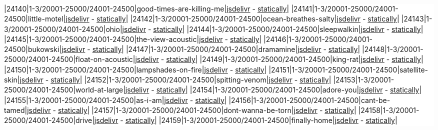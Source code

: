 |24140|1-3/20001-25000/24001-24500|good-times-are-killing-me|[jsdelivr](https://cdn.jsdelivr.net/gh/dbchord/webp-old-c-1280x720_1-3/20001-25000/24001-24500/good-times-are-killing-me.webp) - [statically](https://cdn.statically.io/gh/dbchord/webp-old-c-1280x720_1-3/img/20001-25000/24001-24500/good-times-are-killing-me.webp)|
|24141|1-3/20001-25000/24001-24500|little-motel|[jsdelivr](https://cdn.jsdelivr.net/gh/dbchord/webp-old-c-1280x720_1-3/20001-25000/24001-24500/little-motel.webp) - [statically](https://cdn.statically.io/gh/dbchord/webp-old-c-1280x720_1-3/img/20001-25000/24001-24500/little-motel.webp)|
|24142|1-3/20001-25000/24001-24500|ocean-breathes-salty|[jsdelivr](https://cdn.jsdelivr.net/gh/dbchord/webp-old-c-1280x720_1-3/20001-25000/24001-24500/ocean-breathes-salty.webp) - [statically](https://cdn.statically.io/gh/dbchord/webp-old-c-1280x720_1-3/img/20001-25000/24001-24500/ocean-breathes-salty.webp)|
|24143|1-3/20001-25000/24001-24500|ohio|[jsdelivr](https://cdn.jsdelivr.net/gh/dbchord/webp-old-c-1280x720_1-3/20001-25000/24001-24500/ohio.webp) - [statically](https://cdn.statically.io/gh/dbchord/webp-old-c-1280x720_1-3/img/20001-25000/24001-24500/ohio.webp)|
|24144|1-3/20001-25000/24001-24500|sleepwalkin|[jsdelivr](https://cdn.jsdelivr.net/gh/dbchord/webp-old-c-1280x720_1-3/20001-25000/24001-24500/sleepwalkin.webp) - [statically](https://cdn.statically.io/gh/dbchord/webp-old-c-1280x720_1-3/img/20001-25000/24001-24500/sleepwalkin.webp)|
|24145|1-3/20001-25000/24001-24500|the-view-acoustic|[jsdelivr](https://cdn.jsdelivr.net/gh/dbchord/webp-old-c-1280x720_1-3/20001-25000/24001-24500/the-view-acoustic.webp) - [statically](https://cdn.statically.io/gh/dbchord/webp-old-c-1280x720_1-3/img/20001-25000/24001-24500/the-view-acoustic.webp)|
|24146|1-3/20001-25000/24001-24500|bukowski|[jsdelivr](https://cdn.jsdelivr.net/gh/dbchord/webp-old-c-1280x720_1-3/20001-25000/24001-24500/bukowski.webp) - [statically](https://cdn.statically.io/gh/dbchord/webp-old-c-1280x720_1-3/img/20001-25000/24001-24500/bukowski.webp)|
|24147|1-3/20001-25000/24001-24500|dramamine|[jsdelivr](https://cdn.jsdelivr.net/gh/dbchord/webp-old-c-1280x720_1-3/20001-25000/24001-24500/dramamine.webp) - [statically](https://cdn.statically.io/gh/dbchord/webp-old-c-1280x720_1-3/img/20001-25000/24001-24500/dramamine.webp)|
|24148|1-3/20001-25000/24001-24500|float-on-acoustic|[jsdelivr](https://cdn.jsdelivr.net/gh/dbchord/webp-old-c-1280x720_1-3/20001-25000/24001-24500/float-on-acoustic.webp) - [statically](https://cdn.statically.io/gh/dbchord/webp-old-c-1280x720_1-3/img/20001-25000/24001-24500/float-on-acoustic.webp)|
|24149|1-3/20001-25000/24001-24500|king-rat|[jsdelivr](https://cdn.jsdelivr.net/gh/dbchord/webp-old-c-1280x720_1-3/20001-25000/24001-24500/king-rat.webp) - [statically](https://cdn.statically.io/gh/dbchord/webp-old-c-1280x720_1-3/img/20001-25000/24001-24500/king-rat.webp)|
|24150|1-3/20001-25000/24001-24500|lampshades-on-fire|[jsdelivr](https://cdn.jsdelivr.net/gh/dbchord/webp-old-c-1280x720_1-3/20001-25000/24001-24500/lampshades-on-fire.webp) - [statically](https://cdn.statically.io/gh/dbchord/webp-old-c-1280x720_1-3/img/20001-25000/24001-24500/lampshades-on-fire.webp)|
|24151|1-3/20001-25000/24001-24500|satellite-skin|[jsdelivr](https://cdn.jsdelivr.net/gh/dbchord/webp-old-c-1280x720_1-3/20001-25000/24001-24500/satellite-skin.webp) - [statically](https://cdn.statically.io/gh/dbchord/webp-old-c-1280x720_1-3/img/20001-25000/24001-24500/satellite-skin.webp)|
|24152|1-3/20001-25000/24001-24500|spitting-venom|[jsdelivr](https://cdn.jsdelivr.net/gh/dbchord/webp-old-c-1280x720_1-3/20001-25000/24001-24500/spitting-venom.webp) - [statically](https://cdn.statically.io/gh/dbchord/webp-old-c-1280x720_1-3/img/20001-25000/24001-24500/spitting-venom.webp)|
|24153|1-3/20001-25000/24001-24500|world-at-large|[jsdelivr](https://cdn.jsdelivr.net/gh/dbchord/webp-old-c-1280x720_1-3/20001-25000/24001-24500/world-at-large.webp) - [statically](https://cdn.statically.io/gh/dbchord/webp-old-c-1280x720_1-3/img/20001-25000/24001-24500/world-at-large.webp)|
|24154|1-3/20001-25000/24001-24500|adore-you|[jsdelivr](https://cdn.jsdelivr.net/gh/dbchord/webp-old-c-1280x720_1-3/20001-25000/24001-24500/adore-you.webp) - [statically](https://cdn.statically.io/gh/dbchord/webp-old-c-1280x720_1-3/img/20001-25000/24001-24500/adore-you.webp)|
|24155|1-3/20001-25000/24001-24500|as-i-am|[jsdelivr](https://cdn.jsdelivr.net/gh/dbchord/webp-old-c-1280x720_1-3/20001-25000/24001-24500/as-i-am.webp) - [statically](https://cdn.statically.io/gh/dbchord/webp-old-c-1280x720_1-3/img/20001-25000/24001-24500/as-i-am.webp)|
|24156|1-3/20001-25000/24001-24500|cant-be-tamed|[jsdelivr](https://cdn.jsdelivr.net/gh/dbchord/webp-old-c-1280x720_1-3/20001-25000/24001-24500/cant-be-tamed.webp) - [statically](https://cdn.statically.io/gh/dbchord/webp-old-c-1280x720_1-3/img/20001-25000/24001-24500/cant-be-tamed.webp)|
|24157|1-3/20001-25000/24001-24500|dont-wanna-be-torn|[jsdelivr](https://cdn.jsdelivr.net/gh/dbchord/webp-old-c-1280x720_1-3/20001-25000/24001-24500/dont-wanna-be-torn.webp) - [statically](https://cdn.statically.io/gh/dbchord/webp-old-c-1280x720_1-3/img/20001-25000/24001-24500/dont-wanna-be-torn.webp)|
|24158|1-3/20001-25000/24001-24500|drive|[jsdelivr](https://cdn.jsdelivr.net/gh/dbchord/webp-old-c-1280x720_1-3/20001-25000/24001-24500/drive.webp) - [statically](https://cdn.statically.io/gh/dbchord/webp-old-c-1280x720_1-3/img/20001-25000/24001-24500/drive.webp)|
|24159|1-3/20001-25000/24001-24500|finally-home|[jsdelivr](https://cdn.jsdelivr.net/gh/dbchord/webp-old-c-1280x720_1-3/20001-25000/24001-24500/finally-home.webp) - [statically](https://cdn.statically.io/gh/dbchord/webp-old-c-1280x720_1-3/img/20001-25000/24001-24500/finally-home.webp)|